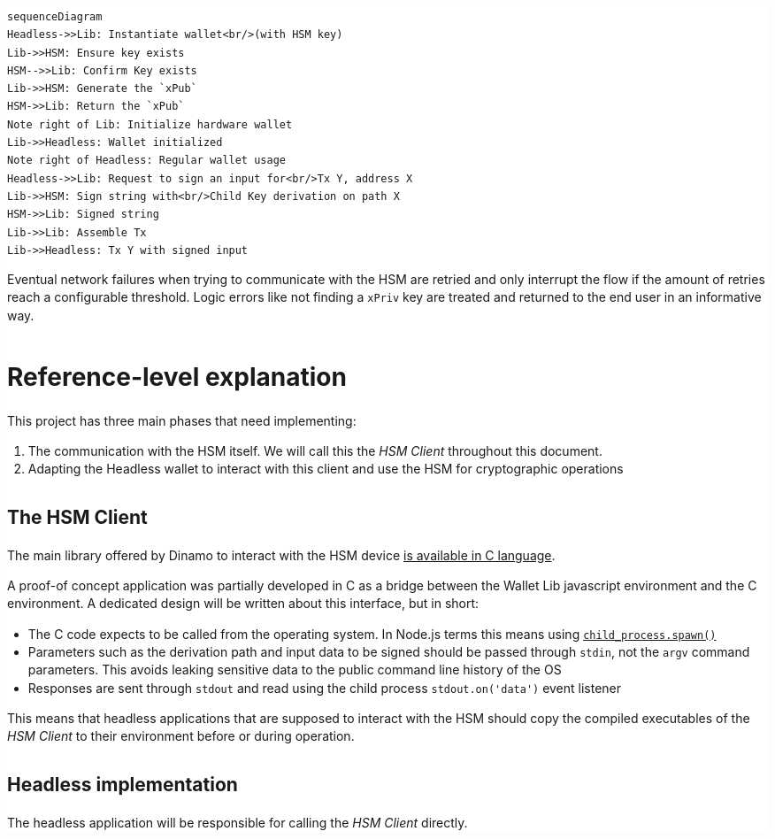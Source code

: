 ```mermaid
sequenceDiagram
Headless->>Lib: Instantiate wallet<br/>(with HSM key)
Lib->>HSM: Ensure key exists
HSM-->>Lib: Confirm Key exists
Lib->>HSM: Generate the `xPub`
HSM->>Lib: Return the `xPub`
Note right of Lib: Initialize hardware wallet
Lib->>Headless: Wallet initialized
Note right of Headless: Regular wallet usage
Headless->>Lib: Request to sign an input for<br/>Tx Y, address X
Lib->>HSM: Sign string with<br/>Child Key derivation on path X
HSM->>Lib: Signed string
Lib->>Lib: Assemble Tx
Lib->>Headless: Tx Y with signed input
```

Eventual network failures when trying to communicate with the HSM are retried and only interrupt the flow if the amount of retries reach a configurable threshold. Logic errors like not finding a `xPriv` key are treated and returned to the end user in an informative way.

# Reference-level explanation
[reference-level-explanation]: #reference-level-explanation

This project has three main phases that need implementing:
1. The communication with the HSM itself. We will call this the *HSM Client* throughout this document.
2. Adapting the Headless wallet to interact with this client and use the HSM for cryptographic operations

## The HSM Client
The main library offered by Dinamo to interact with the HSM device [is available in C language](https://manual.dinamonetworks.io/c/index.html).

A proof-of concept application was partially developed in C as a bridge between the Wallet Lib javascript environment and the C environment. A dedicated design will be written about this interface, but in short:
- The C code expects to be called from the operating system. In Node.js terms this means using [`child_process.spawn()`](https://nodejs.org/docs/latest-v18.x/api/child_process.html#child_processspawncommand-args-options)
- Parameters such as the derivation path and input data to be signed should be passed through `stdin`, not the `argv` command parameters. This avoids leaking sensitive data to the public command line history of the OS
- Responses are sent through `stdout` and read using the child process `stdout.on('data')` event listener

This means that headless applications that are supposed to interact with the HSM should copy the compiled executables of the *HSM Client* to their environment before or during operation.

## Headless implementation
[headless-implementation]: #headless-implementation
The headless application will be responsible for calling the *HSM Client* directly.


[summary]: #summary
[motivation]: #motivation
[guide-level-explanation]: #guide-level-explanation
[rationale-and-alternatives]: #rationale-and-alternatives
[prior-art]: #prior-art
[unresolved-questions]: #unresolved-questions
[future-possibilities]: #future-possibilities